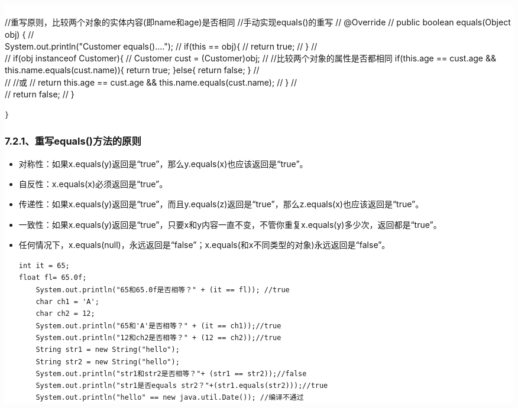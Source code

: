 ​    	
    	//重写原则，比较两个对象的实体内容(即name和age)是否相同
    	//手动实现equals()的重写
    //	@Override
    //	public boolean equals(Object obj) {
    //		
    		System.out.println("Customer equals()....");
    //		if(this == obj){
    //			return true;
    //		}
    //		
    //		if(obj instanceof Customer){
    //			Customer cust = (Customer)obj;
    //			//比较两个对象的属性是否都相同
    			if(this.age == cust.age && this.name.equals(cust.name)){
    				return true;
    			}else{
    				return false;
    			}
    //			
    //			//或
    //			return this.age == cust.age && this.name.equals(cust.name);
    //		}
    //		
    //		return false;
    //	}
    		
    }


### 7.2.1、重写equals()方法的原则

  * 对称性：如果x.equals(y)返回是“true”，那么y.equals(x)也应该返回是“true”。
  * 自反性：x.equals(x)必须返回是“true”。
  * 传递性：如果x.equals(y)返回是“true”，而且y.equals(z)返回是“true”，那么z.equals(x)也应该返回是“true”。
  * 一致性：如果x.equals(y)返回是“true”，只要x和y内容一直不变，不管你重复x.equals(y)多少次，返回都是“true”。
  * 任何情况下，x.equals(null)，永远返回是“false”；x.equals(和x不同类型的对象)永远返回是“false”。

    
    
    	int it = 65;
        float fl= 65.0f;
        	System.out.println("65和65.0f是否相等？" + (it == fl)); //true
        	char ch1 = 'A'; 
        	char ch2 = 12;
        	System.out.println("65和'A'是否相等？" + (it == ch1));//true
        	System.out.println("12和ch2是否相等？" + (12 == ch2));//true 
        	String str1 = new String("hello");
        	String str2 = new String("hello");
        	System.out.println("str1和str2是否相等？"+ (str1 == str2));//false
        	System.out.println("str1是否equals str2？"+(str1.equals(str2)));//true
        	System.out.println("hello" == new java.util.Date()); //编译不通过

